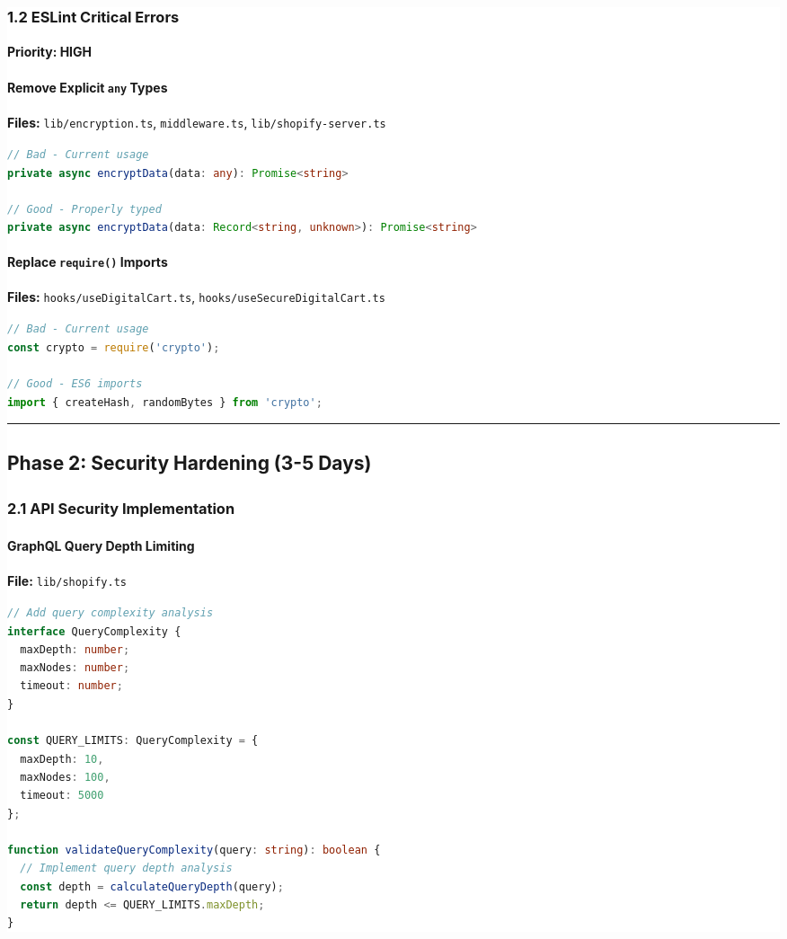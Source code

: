 ### 1.2 ESLint Critical Errors

**Priority: HIGH**

#### Remove Explicit `any` Types
**Files:** `lib/encryption.ts`, `middleware.ts`, `lib/shopify-server.ts`

```typescript
// Bad - Current usage
private async encryptData(data: any): Promise<string>

// Good - Properly typed
private async encryptData(data: Record<string, unknown>): Promise<string>
```

#### Replace `require()` Imports
**Files:** `hooks/useDigitalCart.ts`, `hooks/useSecureDigitalCart.ts`

```typescript
// Bad - Current usage
const crypto = require('crypto');

// Good - ES6 imports
import { createHash, randomBytes } from 'crypto';
```

---

## Phase 2: Security Hardening (3-5 Days)

### 2.1 API Security Implementation

#### GraphQL Query Depth Limiting
**File:** `lib/shopify.ts`

```typescript
// Add query complexity analysis
interface QueryComplexity {
  maxDepth: number;
  maxNodes: number;
  timeout: number;
}

const QUERY_LIMITS: QueryComplexity = {
  maxDepth: 10,
  maxNodes: 100,
  timeout: 5000
};

function validateQueryComplexity(query: string): boolean {
  // Implement query depth analysis
  const depth = calculateQueryDepth(query);
  return depth <= QUERY_LIMITS.maxDepth;
}
```
